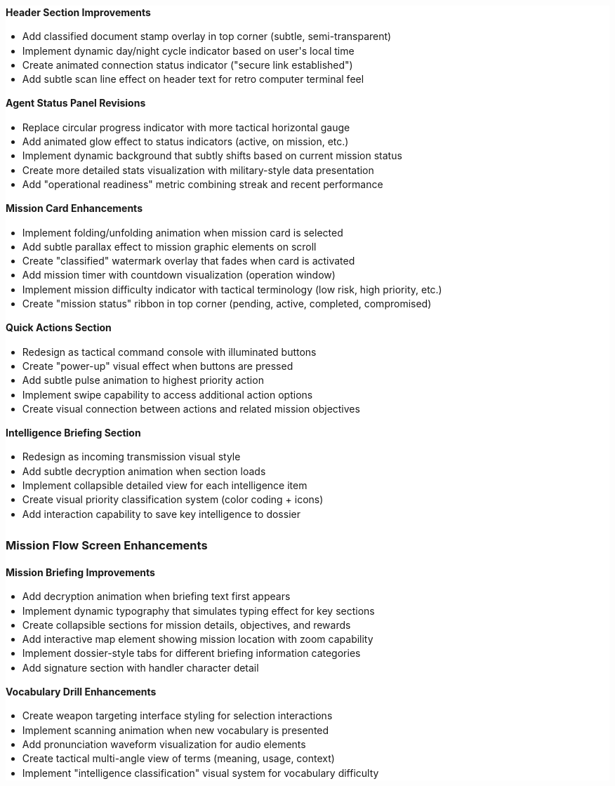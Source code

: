 **Header Section Improvements**

- Add classified document stamp overlay in top corner (subtle, semi-transparent)
- Implement dynamic day/night cycle indicator based on user's local time
- Create animated connection status indicator ("secure link established")
- Add subtle scan line effect on header text for retro computer terminal feel

**Agent Status Panel Revisions**

- Replace circular progress indicator with more tactical horizontal gauge
- Add animated glow effect to status indicators (active, on mission, etc.)
- Implement dynamic background that subtly shifts based on current mission status
- Create more detailed stats visualization with military-style data presentation
- Add "operational readiness" metric combining streak and recent performance

**Mission Card Enhancements**

- Implement folding/unfolding animation when mission card is selected
- Add subtle parallax effect to mission graphic elements on scroll
- Create "classified" watermark overlay that fades when card is activated
- Add mission timer with countdown visualization (operation window)
- Implement mission difficulty indicator with tactical terminology (low risk, high priority, etc.)
- Create "mission status" ribbon in top corner (pending, active, completed, compromised)

**Quick Actions Section**

- Redesign as tactical command console with illuminated buttons
- Create "power-up" visual effect when buttons are pressed
- Add subtle pulse animation to highest priority action
- Implement swipe capability to access additional action options
- Create visual connection between actions and related mission objectives

**Intelligence Briefing Section**

- Redesign as incoming transmission visual style
- Add subtle decryption animation when section loads
- Implement collapsible detailed view for each intelligence item
- Create visual priority classification system (color coding + icons)
- Add interaction capability to save key intelligence to dossier

### Mission Flow Screen Enhancements

**Mission Briefing Improvements**

- Add decryption animation when briefing text first appears
- Implement dynamic typography that simulates typing effect for key sections
- Create collapsible sections for mission details, objectives, and rewards
- Add interactive map element showing mission location with zoom capability
- Implement dossier-style tabs for different briefing information categories
- Add signature section with handler character detail

**Vocabulary Drill Enhancements**

- Create weapon targeting interface styling for selection interactions
- Implement scanning animation when new vocabulary is presented
- Add pronunciation waveform visualization for audio elements
- Create tactical multi-angle view of terms (meaning, usage, context)
- Implement "intelligence classification" visual system for vocabulary difficulty
